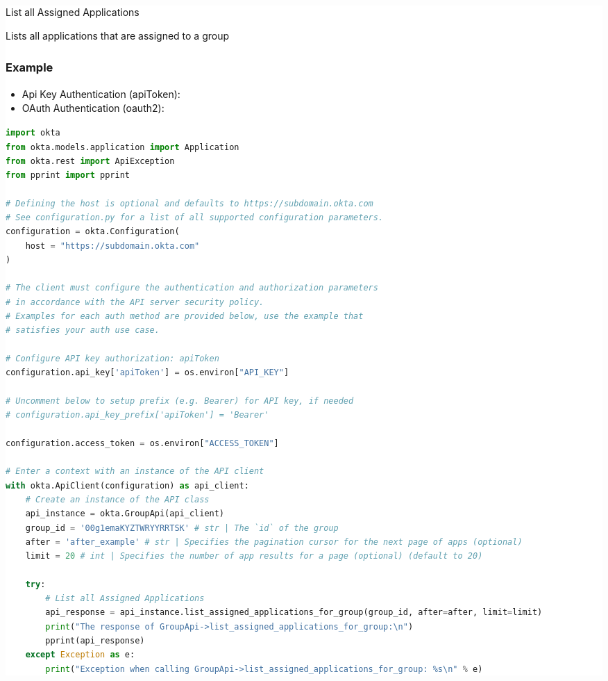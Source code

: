 List all Assigned Applications

Lists all applications that are assigned to a group

### Example

* Api Key Authentication (apiToken):
* OAuth Authentication (oauth2):

```python
import okta
from okta.models.application import Application
from okta.rest import ApiException
from pprint import pprint

# Defining the host is optional and defaults to https://subdomain.okta.com
# See configuration.py for a list of all supported configuration parameters.
configuration = okta.Configuration(
    host = "https://subdomain.okta.com"
)

# The client must configure the authentication and authorization parameters
# in accordance with the API server security policy.
# Examples for each auth method are provided below, use the example that
# satisfies your auth use case.

# Configure API key authorization: apiToken
configuration.api_key['apiToken'] = os.environ["API_KEY"]

# Uncomment below to setup prefix (e.g. Bearer) for API key, if needed
# configuration.api_key_prefix['apiToken'] = 'Bearer'

configuration.access_token = os.environ["ACCESS_TOKEN"]

# Enter a context with an instance of the API client
with okta.ApiClient(configuration) as api_client:
    # Create an instance of the API class
    api_instance = okta.GroupApi(api_client)
    group_id = '00g1emaKYZTWRYYRRTSK' # str | The `id` of the group
    after = 'after_example' # str | Specifies the pagination cursor for the next page of apps (optional)
    limit = 20 # int | Specifies the number of app results for a page (optional) (default to 20)

    try:
        # List all Assigned Applications
        api_response = api_instance.list_assigned_applications_for_group(group_id, after=after, limit=limit)
        print("The response of GroupApi->list_assigned_applications_for_group:\n")
        pprint(api_response)
    except Exception as e:
        print("Exception when calling GroupApi->list_assigned_applications_for_group: %s\n" % e)
```
